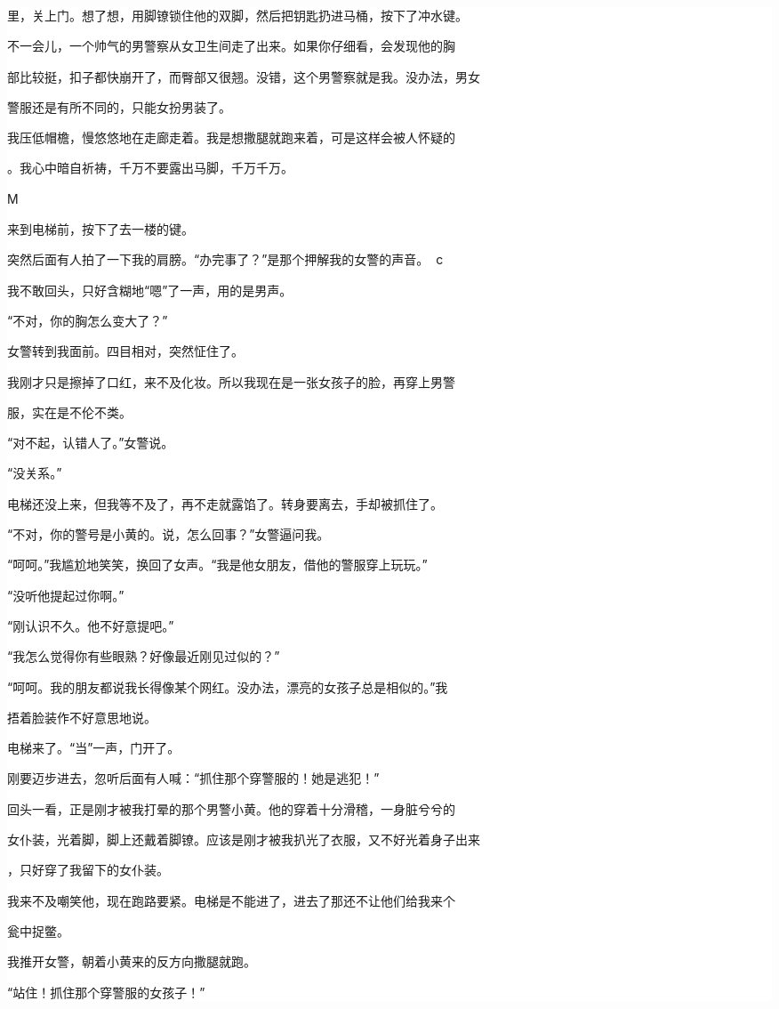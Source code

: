 里，关上门。想了想，用脚镣锁住他的双脚，然后把钥匙扔进马桶，按下了冲水键。

不一会儿，一个帅气的男警察从女卫生间走了出来。如果你仔细看，会发现他的胸

部比较挺，扣子都快崩开了，而臀部又很翘。没错，这个男警察就是我。没办法，男女

警服还是有所不同的，只能女扮男装了。

我压低帽檐，慢悠悠地在走廊走着。我是想撒腿就跑来着，可是这样会被人怀疑的

。我心中暗自祈祷，千万不要露出马脚，千万千万。

M

来到电梯前，按下了去一楼的键。

突然后面有人拍了一下我的肩膀。“办完事了？”是那个押解我的女警的声音。  c

我不敢回头，只好含糊地“嗯”了一声，用的是男声。

“不对，你的胸怎么变大了？”

女警转到我面前。四目相对，突然怔住了。

我刚才只是擦掉了口红，来不及化妆。所以我现在是一张女孩子的脸，再穿上男警

服，实在是不伦不类。

“对不起，认错人了。”女警说。

“没关系。”

电梯还没上来，但我等不及了，再不走就露馅了。转身要离去，手却被抓住了。

“不对，你的警号是小黄的。说，怎么回事？”女警逼问我。

“呵呵。”我尴尬地笑笑，换回了女声。“我是他女朋友，借他的警服穿上玩玩。”

“没听他提起过你啊。”

“刚认识不久。他不好意提吧。”

“我怎么觉得你有些眼熟？好像最近刚见过似的？”

“呵呵。我的朋友都说我长得像某个网红。没办法，漂亮的女孩子总是相似的。”我

捂着脸装作不好意思地说。

电梯来了。“当”一声，门开了。

刚要迈步进去，忽听后面有人喊：“抓住那个穿警服的！她是逃犯！”

回头一看，正是刚才被我打晕的那个男警小黄。他的穿着十分滑稽，一身脏兮兮的

女仆装，光着脚，脚上还戴着脚镣。应该是刚才被我扒光了衣服，又不好光着身子出来

，只好穿了我留下的女仆装。

我来不及嘲笑他，现在跑路要紧。电梯是不能进了，进去了那还不让他们给我来个

瓮中捉鳖。

我推开女警，朝着小黄来的反方向撒腿就跑。

“站住！抓住那个穿警服的女孩子！”
